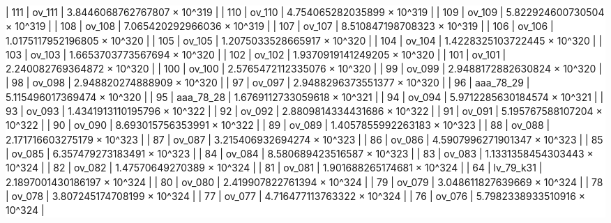 | 111 | ov_111 | 3.8446068762767807 × 10^319 |
| 110 | ov_110 | 4.754065282035899 × 10^319 |
| 109 | ov_109 | 5.822924600730504 × 10^319 |
| 108 | ov_108 | 7.065420292966036 × 10^319 |
| 107 | ov_107 | 8.510847198708323 × 10^319 |
| 106 | ov_106 | 1.0175117952196805 × 10^320 |
| 105 | ov_105 | 1.2075033528665917 × 10^320 |
| 104 | ov_104 | 1.4228325103722445 × 10^320 |
| 103 | ov_103 | 1.6653703773567694 × 10^320 |
| 102 | ov_102 | 1.9370919141249205 × 10^320 |
| 101 | ov_101 | 2.240082769364872 × 10^320 |
| 100 | ov_100 | 2.5765472112335076 × 10^320 |
| 99 | ov_099 | 2.9488172882630824 × 10^320 |
| 98 | ov_098 | 2.948820274888909 × 10^320 |
| 97 | ov_097 | 2.9488296373551377 × 10^320 |
| 96 | aaa_78_29 | 5.115496017369474 × 10^320 |
| 95 | aaa_78_28 | 1.6769112733059618 × 10^321 |
| 94 | ov_094 | 5.9712285630184574 × 10^321 |
| 93 | ov_093 | 1.4341913110195796 × 10^322 |
| 92 | ov_092 | 2.8809814334431686 × 10^322 |
| 91 | ov_091 | 5.195767588107204 × 10^322 |
| 90 | ov_090 | 8.693015756353991 × 10^322 |
| 89 | ov_089 | 1.4057855992263183 × 10^323 |
| 88 | ov_088 | 2.171716603275179 × 10^323 |
| 87 | ov_087 | 3.215406932694274 × 10^323 |
| 86 | ov_086 | 4.5907996271901347 × 10^323 |
| 85 | ov_085 | 6.357479273183491 × 10^323 |
| 84 | ov_084 | 8.580689423516587 × 10^323 |
| 83 | ov_083 | 1.1331358454303443 × 10^324 |
| 82 | ov_082 | 1.47570649270389 × 10^324 |
| 81 | ov_081 | 1.901688265174681 × 10^324 |
| 64 | lv_79_k31 | 2.1897001430186197 × 10^324 |
| 80 | ov_080 | 2.419907822761394 × 10^324 |
| 79 | ov_079 | 3.048611827639669 × 10^324 |
| 78 | ov_078 | 3.807245174708199 × 10^324 |
| 77 | ov_077 | 4.716477113763322 × 10^324 |
| 76 | ov_076 | 5.7982338933510916 × 10^324 |